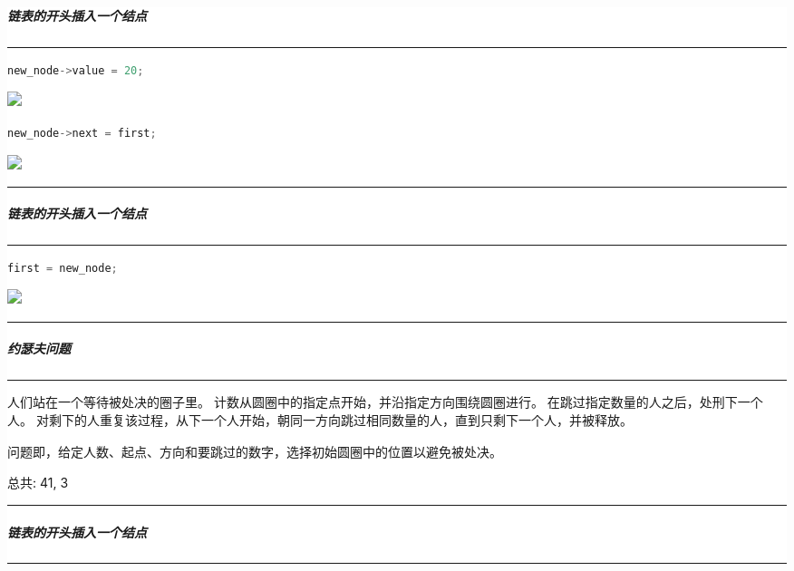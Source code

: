 
##### 链表的开头插入一个结点

---

```C
new_node->value = 20;
```

<div class="top-2">
  <img src="img/16-10-1.png">
</div>

```C
new_node->next = first;
```

<div class="top-2">
  <img src="img/16-10-2.png">
</div>

---




##### 链表的开头插入一个结点

---

```C
first = new_node;
```

<div class="top-2">
  <img src="img/16-10-3.png">
</div>

---



##### 约瑟夫问题

---

人们站在一个等待被处决的圈子里。 计数从圆圈中的指定点开始，并沿指定方向围绕圆圈进行。 在跳过指定数量的人之后，处刑下一个人。 对剩下的人重复该过程，从下一个人开始，朝同一方向跳过相同数量的人，直到只剩下一个人，并被释放。

问题即，给定人数、起点、方向和要跳过的数字，选择初始圆圈中的位置以避免被处决。

总共: 41, 3

---




##### 链表的开头插入一个结点

---
